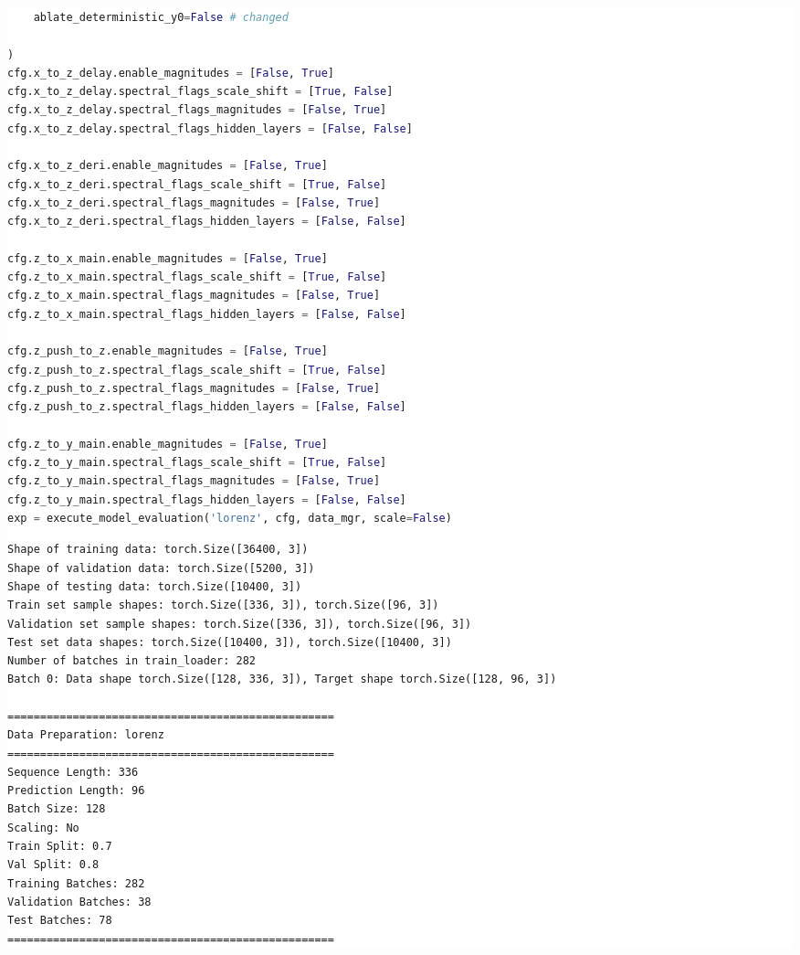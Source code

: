 ```python
    ablate_deterministic_y0=False # changed

)
cfg.x_to_z_delay.enable_magnitudes = [False, True]
cfg.x_to_z_delay.spectral_flags_scale_shift = [True, False]
cfg.x_to_z_delay.spectral_flags_magnitudes = [False, True]
cfg.x_to_z_delay.spectral_flags_hidden_layers = [False, False]

cfg.x_to_z_deri.enable_magnitudes = [False, True]
cfg.x_to_z_deri.spectral_flags_scale_shift = [True, False]
cfg.x_to_z_deri.spectral_flags_magnitudes = [False, True]
cfg.x_to_z_deri.spectral_flags_hidden_layers = [False, False]

cfg.z_to_x_main.enable_magnitudes = [False, True]
cfg.z_to_x_main.spectral_flags_scale_shift = [True, False]
cfg.z_to_x_main.spectral_flags_magnitudes = [False, True]
cfg.z_to_x_main.spectral_flags_hidden_layers = [False, False]

cfg.z_push_to_z.enable_magnitudes = [False, True]
cfg.z_push_to_z.spectral_flags_scale_shift = [True, False]
cfg.z_push_to_z.spectral_flags_magnitudes = [False, True]
cfg.z_push_to_z.spectral_flags_hidden_layers = [False, False]

cfg.z_to_y_main.enable_magnitudes = [False, True]
cfg.z_to_y_main.spectral_flags_scale_shift = [True, False]
cfg.z_to_y_main.spectral_flags_magnitudes = [False, True]
cfg.z_to_y_main.spectral_flags_hidden_layers = [False, False]
exp = execute_model_evaluation('lorenz', cfg, data_mgr, scale=False)
```

    Shape of training data: torch.Size([36400, 3])
    Shape of validation data: torch.Size([5200, 3])
    Shape of testing data: torch.Size([10400, 3])
    Train set sample shapes: torch.Size([336, 3]), torch.Size([96, 3])
    Validation set sample shapes: torch.Size([336, 3]), torch.Size([96, 3])
    Test set data shapes: torch.Size([10400, 3]), torch.Size([10400, 3])
    Number of batches in train_loader: 282
    Batch 0: Data shape torch.Size([128, 336, 3]), Target shape torch.Size([128, 96, 3])
    
    ==================================================
    Data Preparation: lorenz
    ==================================================
    Sequence Length: 336
    Prediction Length: 96
    Batch Size: 128
    Scaling: No
    Train Split: 0.7
    Val Split: 0.8
    Training Batches: 282
    Validation Batches: 38
    Test Batches: 78
    ==================================================
    